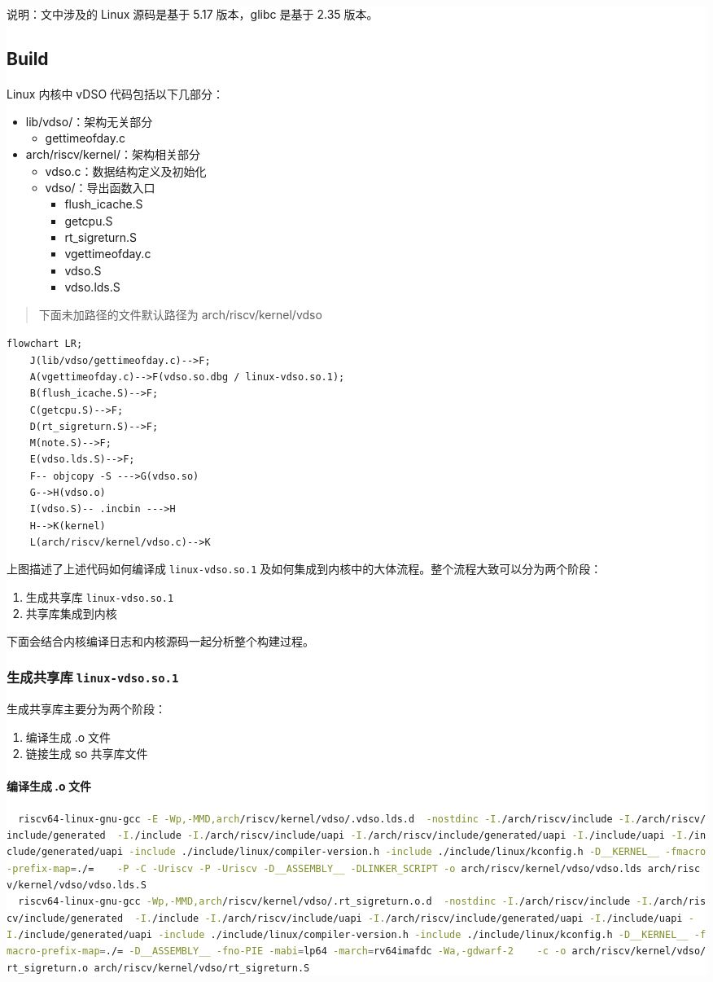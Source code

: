 说明：文中涉及的 Linux 源码是基于 5.17 版本，glibc 是基于 2.35 版本。


## Build

Linux 内核中 vDSO 代码包括以下几部分：
* lib/vdso/：架构无关部分
  * gettimeofday.c
* arch/riscv/kernel/：架构相关部分
  * vdso.c：数据结构定义及初始化
  * vdso/：导出函数入口
    * flush_icache.S
    * getcpu.S
    * rt_sigreturn.S
    * vgettimeofday.c
    * vdso.S
    * vdso.lds.S

> 下面未加路径的文件默认路径为 arch/riscv/kernel/vdso

```mermaid
flowchart LR;
    J(lib/vdso/gettimeofday.c)-->F;
    A(vgettimeofday.c)-->F(vdso.so.dbg / linux-vdso.so.1);
    B(flush_icache.S)-->F;
    C(getcpu.S)-->F;
    D(rt_sigreturn.S)-->F;
    M(note.S)-->F;
    E(vdso.lds.S)-->F;
    F-- objcopy -S --->G(vdso.so)
    G-->H(vdso.o)
    I(vdso.S)-- .incbin --->H
    H-->K(kernel)
    L(arch/riscv/kernel/vdso.c)-->K
```

上图描述了上述代码如何编译成 `linux-vdso.so.1` 及如何集成到内核中的大体流程。整个流程大致可以分为两个阶段：
1. 生成共享库 `linux-vdso.so.1`
2. 共享库集成到内核

下面会结合内核编译日志和内核源码一起分析整个构建过程。

### 生成共享库 `linux-vdso.so.1`

生成共享库主要分为两个阶段：
1. 编译生成 .o 文件
2. 链接生成 so 共享库文件

#### 编译生成 .o 文件

```sh
  riscv64-linux-gnu-gcc -E -Wp,-MMD,arch/riscv/kernel/vdso/.vdso.lds.d  -nostdinc -I./arch/riscv/include -I./arch/riscv/include/generated  -I./include -I./arch/riscv/include/uapi -I./arch/riscv/include/generated/uapi -I./include/uapi -I./include/generated/uapi -include ./include/linux/compiler-version.h -include ./include/linux/kconfig.h -D__KERNEL__ -fmacro-prefix-map=./=    -P -C -Uriscv -P -Uriscv -D__ASSEMBLY__ -DLINKER_SCRIPT -o arch/riscv/kernel/vdso/vdso.lds arch/riscv/kernel/vdso/vdso.lds.S
  riscv64-linux-gnu-gcc -Wp,-MMD,arch/riscv/kernel/vdso/.rt_sigreturn.o.d  -nostdinc -I./arch/riscv/include -I./arch/riscv/include/generated  -I./include -I./arch/riscv/include/uapi -I./arch/riscv/include/generated/uapi -I./include/uapi -I./include/generated/uapi -include ./include/linux/compiler-version.h -include ./include/linux/kconfig.h -D__KERNEL__ -fmacro-prefix-map=./= -D__ASSEMBLY__ -fno-PIE -mabi=lp64 -march=rv64imafdc -Wa,-gdwarf-2    -c -o arch/riscv/kernel/vdso/rt_sigreturn.o arch/riscv/kernel/vdso/rt_sigreturn.S 
```